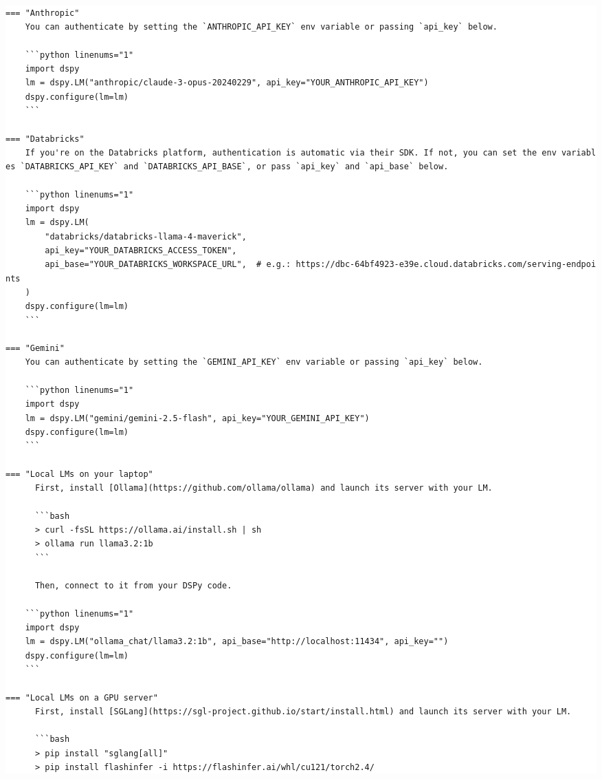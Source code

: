     === "Anthropic"
        You can authenticate by setting the `ANTHROPIC_API_KEY` env variable or passing `api_key` below.

        ```python linenums="1"
        import dspy
        lm = dspy.LM("anthropic/claude-3-opus-20240229", api_key="YOUR_ANTHROPIC_API_KEY")
        dspy.configure(lm=lm)
        ```

    === "Databricks"
        If you're on the Databricks platform, authentication is automatic via their SDK. If not, you can set the env variables `DATABRICKS_API_KEY` and `DATABRICKS_API_BASE`, or pass `api_key` and `api_base` below.

        ```python linenums="1"
        import dspy
        lm = dspy.LM(
            "databricks/databricks-llama-4-maverick",
            api_key="YOUR_DATABRICKS_ACCESS_TOKEN",
            api_base="YOUR_DATABRICKS_WORKSPACE_URL",  # e.g.: https://dbc-64bf4923-e39e.cloud.databricks.com/serving-endpoints
        )
        dspy.configure(lm=lm)
        ```

    === "Gemini"
        You can authenticate by setting the `GEMINI_API_KEY` env variable or passing `api_key` below.

        ```python linenums="1"
        import dspy
        lm = dspy.LM("gemini/gemini-2.5-flash", api_key="YOUR_GEMINI_API_KEY")
        dspy.configure(lm=lm)
        ```

    === "Local LMs on your laptop"
          First, install [Ollama](https://github.com/ollama/ollama) and launch its server with your LM.

          ```bash
          > curl -fsSL https://ollama.ai/install.sh | sh
          > ollama run llama3.2:1b
          ```

          Then, connect to it from your DSPy code.

        ```python linenums="1"
        import dspy
        lm = dspy.LM("ollama_chat/llama3.2:1b", api_base="http://localhost:11434", api_key="")
        dspy.configure(lm=lm)
        ```

    === "Local LMs on a GPU server"
          First, install [SGLang](https://sgl-project.github.io/start/install.html) and launch its server with your LM.

          ```bash
          > pip install "sglang[all]"
          > pip install flashinfer -i https://flashinfer.ai/whl/cu121/torch2.4/ 
